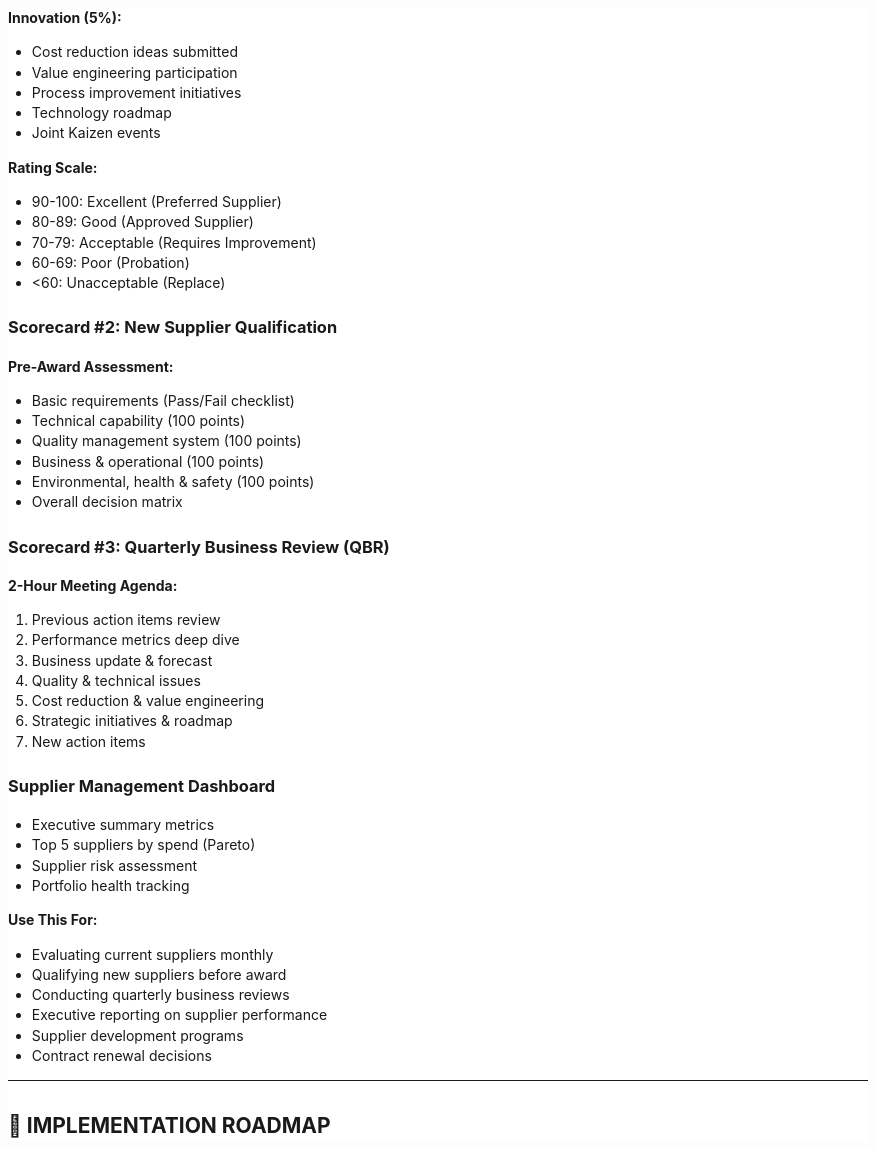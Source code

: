 **Innovation (5%):**
- Cost reduction ideas submitted
- Value engineering participation
- Process improvement initiatives
- Technology roadmap
- Joint Kaizen events

**Rating Scale:**
- 90-100: Excellent (Preferred Supplier)
- 80-89: Good (Approved Supplier)
- 70-79: Acceptable (Requires Improvement)
- 60-69: Poor (Probation)
- <60: Unacceptable (Replace)

### Scorecard #2: New Supplier Qualification
**Pre-Award Assessment:**
- Basic requirements (Pass/Fail checklist)
- Technical capability (100 points)
- Quality management system (100 points)
- Business & operational (100 points)
- Environmental, health & safety (100 points)
- Overall decision matrix

### Scorecard #3: Quarterly Business Review (QBR)
**2-Hour Meeting Agenda:**
1. Previous action items review
2. Performance metrics deep dive
3. Business update & forecast
4. Quality & technical issues
5. Cost reduction & value engineering
6. Strategic initiatives & roadmap
7. New action items

### Supplier Management Dashboard
- Executive summary metrics
- Top 5 suppliers by spend (Pareto)
- Supplier risk assessment
- Portfolio health tracking

**Use This For:**
- Evaluating current suppliers monthly
- Qualifying new suppliers before award
- Conducting quarterly business reviews
- Executive reporting on supplier performance
- Supplier development programs
- Contract renewal decisions

---

## 🎯 IMPLEMENTATION ROADMAP
